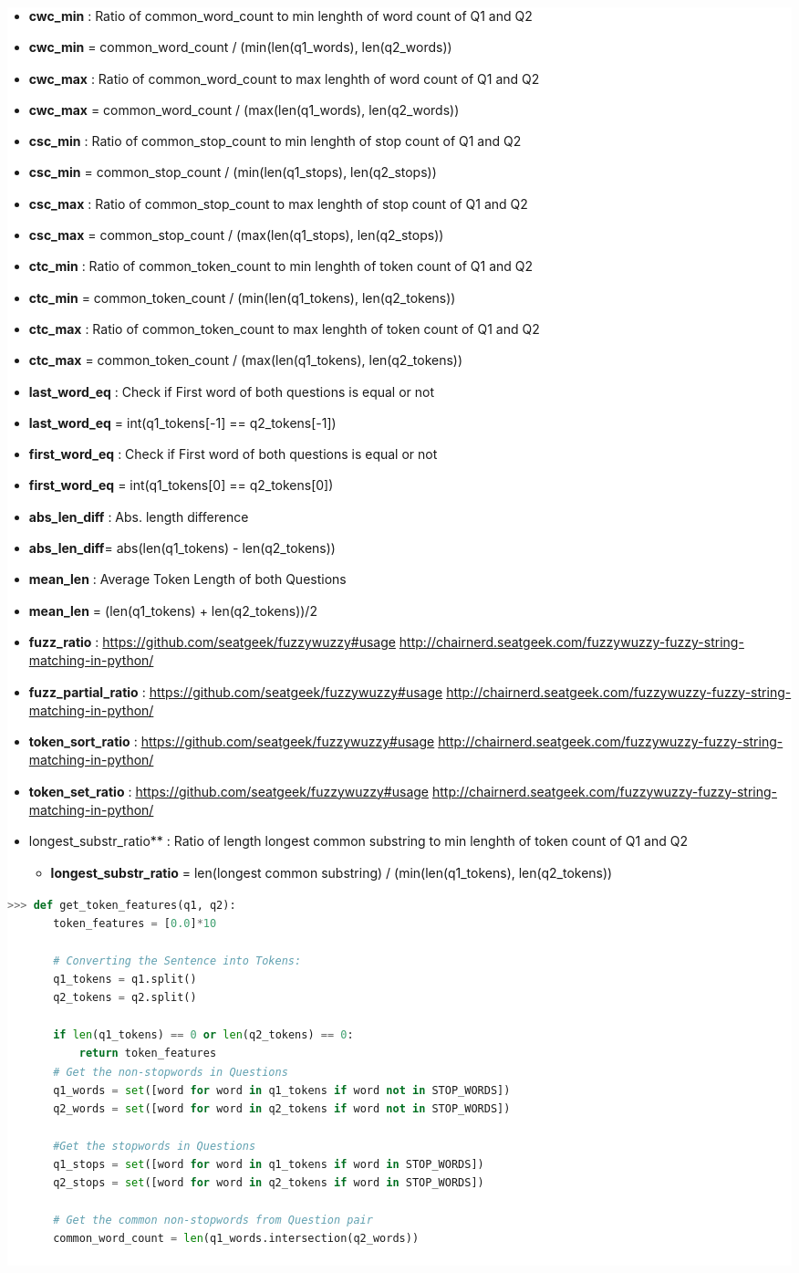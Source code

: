 - **cwc_min** : Ratio of common_word_count to min lenghth of word count of Q1 and Q2
- **cwc_min** = common_word_count / (min(len(q1_words), len(q2_words))

- **cwc_max** : Ratio of common_word_count to max lenghth of word count of Q1 and Q2
- **cwc_max** = common_word_count / (max(len(q1_words), len(q2_words))

- **csc_min** : Ratio of common_stop_count to min lenghth of stop count of Q1 and Q2
- **csc_min** = common_stop_count / (min(len(q1_stops), len(q2_stops))

- **csc_max** : Ratio of common_stop_count to max lenghth of stop count of Q1 and Q2
- **csc_max** = common_stop_count / (max(len(q1_stops), len(q2_stops))

- **ctc_min** : Ratio of common_token_count to min lenghth of token count of Q1 and Q2
- **ctc_min** = common_token_count / (min(len(q1_tokens), len(q2_tokens))


- **ctc_max** : Ratio of common_token_count to max lenghth of token count of Q1 and Q2
- **ctc_max** = common_token_count / (max(len(q1_tokens), len(q2_tokens))


- **last_word_eq** : Check if First word of both questions is equal or not
- **last_word_eq** = int(q1_tokens[-1] == q2_tokens[-1])


- **first_word_eq** : Check if First word of both questions is equal or not
- **first_word_eq** = int(q1_tokens[0] == q2_tokens[0])


- **abs_len_diff** : Abs. length difference
- **abs_len_diff**= abs(len(q1_tokens) - len(q2_tokens))


- **mean_len** : Average Token Length of both Questions
- **mean_len** = (len(q1_tokens) + len(q2_tokens))/2


- **fuzz_ratio** : https://github.com/seatgeek/fuzzywuzzy#usage http://chairnerd.seatgeek.com/fuzzywuzzy-fuzzy-string-matching-in-python/


- **fuzz_partial_ratio** : https://github.com/seatgeek/fuzzywuzzy#usage http://chairnerd.seatgeek.com/fuzzywuzzy-fuzzy-string-matching-in-python/


- **token_sort_ratio** : https://github.com/seatgeek/fuzzywuzzy#usage http://chairnerd.seatgeek.com/fuzzywuzzy-fuzzy-string-matching-in-python/

- **token_set_ratio** : https://github.com/seatgeek/fuzzywuzzy#usage http://chairnerd.seatgeek.com/fuzzywuzzy-fuzzy-string-matching-in-python/

- longest_substr_ratio** : Ratio of length longest common substring to min lenghth of token count of Q1 and Q2
  - **longest_substr_ratio** = len(longest common substring) / (min(len(q1_tokens), len(q2_tokens))
```python
>>> def get_token_features(q1, q2):
       token_features = [0.0]*10
    
       # Converting the Sentence into Tokens: 
       q1_tokens = q1.split()
       q2_tokens = q2.split()

       if len(q1_tokens) == 0 or len(q2_tokens) == 0:
           return token_features
       # Get the non-stopwords in Questions
       q1_words = set([word for word in q1_tokens if word not in STOP_WORDS])
       q2_words = set([word for word in q2_tokens if word not in STOP_WORDS])
       
       #Get the stopwords in Questions
       q1_stops = set([word for word in q1_tokens if word in STOP_WORDS])
       q2_stops = set([word for word in q2_tokens if word in STOP_WORDS])
    
       # Get the common non-stopwords from Question pair
       common_word_count = len(q1_words.intersection(q2_words))
    
```